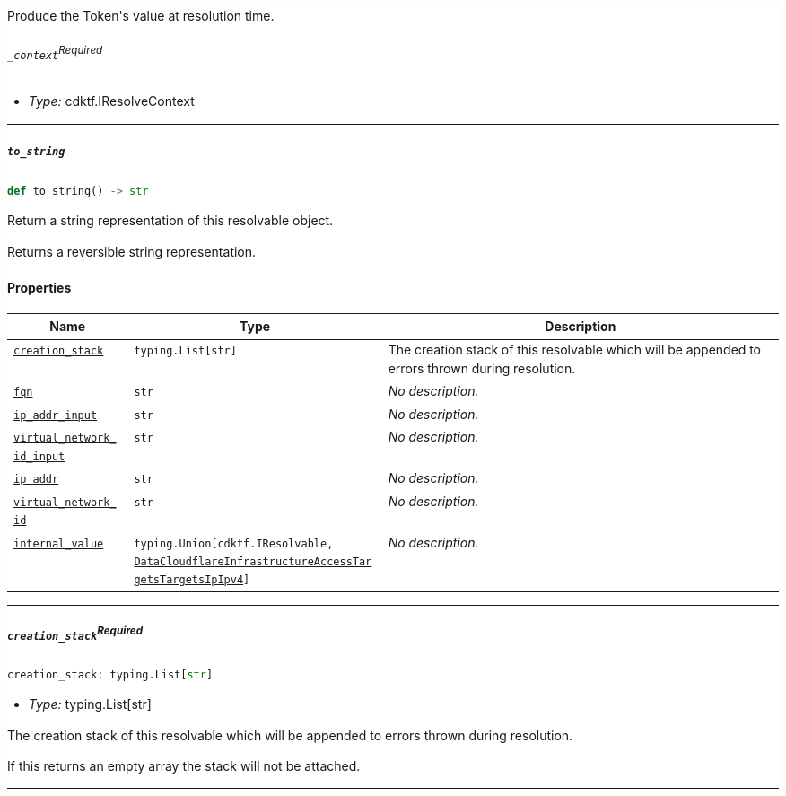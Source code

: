 Produce the Token's value at resolution time.

###### `_context`<sup>Required</sup> <a name="_context" id="@cdktf/provider-cloudflare.dataCloudflareInfrastructureAccessTargets.DataCloudflareInfrastructureAccessTargetsTargetsIpIpv4OutputReference.resolve.parameter._context"></a>

- *Type:* cdktf.IResolveContext

---

##### `to_string` <a name="to_string" id="@cdktf/provider-cloudflare.dataCloudflareInfrastructureAccessTargets.DataCloudflareInfrastructureAccessTargetsTargetsIpIpv4OutputReference.toString"></a>

```python
def to_string() -> str
```

Return a string representation of this resolvable object.

Returns a reversible string representation.


#### Properties <a name="Properties" id="Properties"></a>

| **Name** | **Type** | **Description** |
| --- | --- | --- |
| <code><a href="#@cdktf/provider-cloudflare.dataCloudflareInfrastructureAccessTargets.DataCloudflareInfrastructureAccessTargetsTargetsIpIpv4OutputReference.property.creationStack">creation_stack</a></code> | <code>typing.List[str]</code> | The creation stack of this resolvable which will be appended to errors thrown during resolution. |
| <code><a href="#@cdktf/provider-cloudflare.dataCloudflareInfrastructureAccessTargets.DataCloudflareInfrastructureAccessTargetsTargetsIpIpv4OutputReference.property.fqn">fqn</a></code> | <code>str</code> | *No description.* |
| <code><a href="#@cdktf/provider-cloudflare.dataCloudflareInfrastructureAccessTargets.DataCloudflareInfrastructureAccessTargetsTargetsIpIpv4OutputReference.property.ipAddrInput">ip_addr_input</a></code> | <code>str</code> | *No description.* |
| <code><a href="#@cdktf/provider-cloudflare.dataCloudflareInfrastructureAccessTargets.DataCloudflareInfrastructureAccessTargetsTargetsIpIpv4OutputReference.property.virtualNetworkIdInput">virtual_network_id_input</a></code> | <code>str</code> | *No description.* |
| <code><a href="#@cdktf/provider-cloudflare.dataCloudflareInfrastructureAccessTargets.DataCloudflareInfrastructureAccessTargetsTargetsIpIpv4OutputReference.property.ipAddr">ip_addr</a></code> | <code>str</code> | *No description.* |
| <code><a href="#@cdktf/provider-cloudflare.dataCloudflareInfrastructureAccessTargets.DataCloudflareInfrastructureAccessTargetsTargetsIpIpv4OutputReference.property.virtualNetworkId">virtual_network_id</a></code> | <code>str</code> | *No description.* |
| <code><a href="#@cdktf/provider-cloudflare.dataCloudflareInfrastructureAccessTargets.DataCloudflareInfrastructureAccessTargetsTargetsIpIpv4OutputReference.property.internalValue">internal_value</a></code> | <code>typing.Union[cdktf.IResolvable, <a href="#@cdktf/provider-cloudflare.dataCloudflareInfrastructureAccessTargets.DataCloudflareInfrastructureAccessTargetsTargetsIpIpv4">DataCloudflareInfrastructureAccessTargetsTargetsIpIpv4</a>]</code> | *No description.* |

---

##### `creation_stack`<sup>Required</sup> <a name="creation_stack" id="@cdktf/provider-cloudflare.dataCloudflareInfrastructureAccessTargets.DataCloudflareInfrastructureAccessTargetsTargetsIpIpv4OutputReference.property.creationStack"></a>

```python
creation_stack: typing.List[str]
```

- *Type:* typing.List[str]

The creation stack of this resolvable which will be appended to errors thrown during resolution.

If this returns an empty array the stack will not be attached.

---